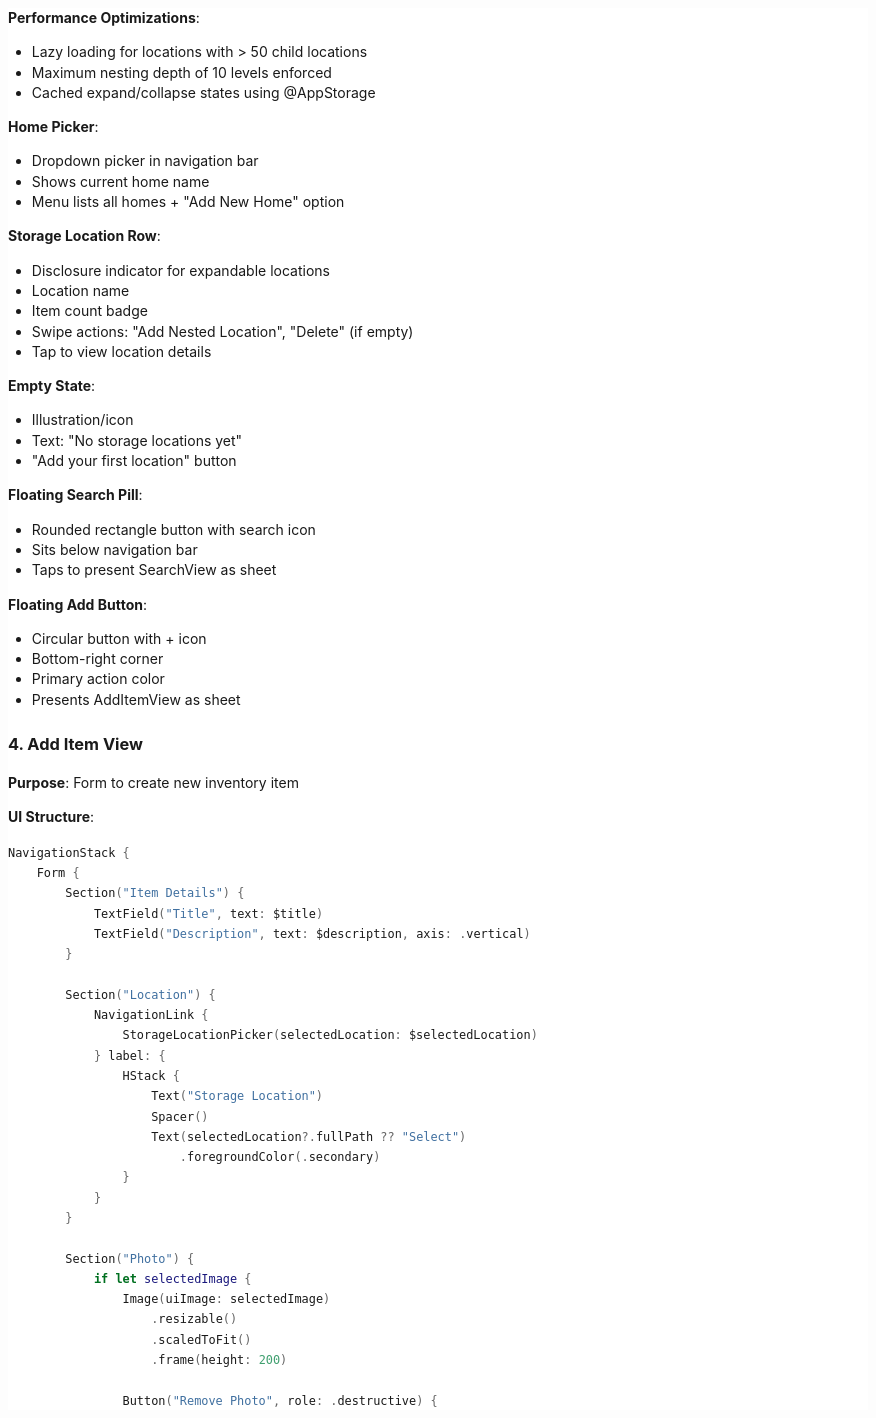 **Performance Optimizations**:
- Lazy loading for locations with > 50 child locations
- Maximum nesting depth of 10 levels enforced
- Cached expand/collapse states using @AppStorage

**Home Picker**:
- Dropdown picker in navigation bar
- Shows current home name
- Menu lists all homes + "Add New Home" option

**Storage Location Row**:
- Disclosure indicator for expandable locations
- Location name
- Item count badge
- Swipe actions: "Add Nested Location", "Delete" (if empty)
- Tap to view location details

**Empty State**:
- Illustration/icon
- Text: "No storage locations yet"
- "Add your first location" button

**Floating Search Pill**:
- Rounded rectangle button with search icon
- Sits below navigation bar
- Taps to present SearchView as sheet

**Floating Add Button**:
- Circular button with + icon
- Bottom-right corner
- Primary action color
- Presents AddItemView as sheet

### 4. Add Item View
**Purpose**: Form to create new inventory item

**UI Structure**:
```swift
NavigationStack {
    Form {
        Section("Item Details") {
            TextField("Title", text: $title)
            TextField("Description", text: $description, axis: .vertical)
        }
        
        Section("Location") {
            NavigationLink {
                StorageLocationPicker(selectedLocation: $selectedLocation)
            } label: {
                HStack {
                    Text("Storage Location")
                    Spacer()
                    Text(selectedLocation?.fullPath ?? "Select")
                        .foregroundColor(.secondary)
                }
            }
        }
        
        Section("Photo") {
            if let selectedImage {
                Image(uiImage: selectedImage)
                    .resizable()
                    .scaledToFit()
                    .frame(height: 200)
                
                Button("Remove Photo", role: .destructive) {
```